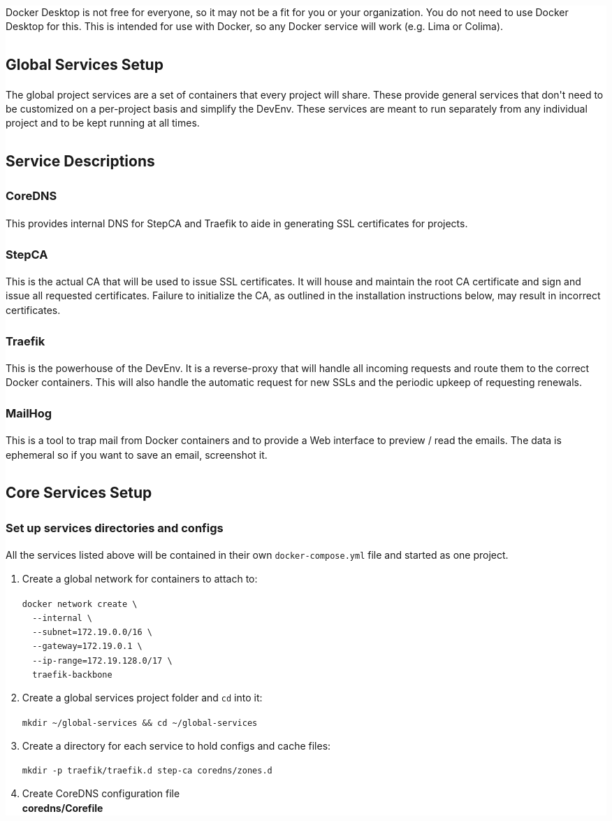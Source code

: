 Docker Desktop is not free for everyone, so it may not be a fit for you or your
organization. You do not need to use Docker Desktop for this. This is intended
for use with Docker, so any Docker service will work (e.g. Lima or Colima).

## Global Services Setup

The global project services are a set of containers that every project will
share. These provide general services that don't need to be customized on a
per-project basis and simplify the DevEnv. These services are meant to run
separately from any individual project and to be kept running at all times.

## Service Descriptions

### CoreDNS

This provides internal DNS for StepCA and Traefik to aide in generating SSL
certificates for projects.

### StepCA

This is the actual CA that will be used to issue SSL certificates. It will
house and maintain the root CA certificate and sign and issue all requested
certificates. Failure to initialize the CA, as outlined in the installation
instructions below, may result in incorrect certificates.

### Traefik

This is the powerhouse of the DevEnv. It is a reverse-proxy that will handle
all incoming requests and route them to the correct Docker containers. This
will also handle the automatic request for new SSLs and the periodic upkeep
of requesting renewals.

### MailHog

This is a tool to trap mail from Docker containers and to provide a Web
interface to preview / read the emails. The data is ephemeral so if you want
to save an email, screenshot it.

## Core Services Setup

### Set up services directories and configs

All the services listed above will be contained in their own
`docker-compose.yml` file and started as one project.

1. Create a global network for containers to attach to:
   ```
   docker network create \
     --internal \
     --subnet=172.19.0.0/16 \
     --gateway=172.19.0.1 \
     --ip-range=172.19.128.0/17 \
     traefik-backbone
   ```
1. Create a global services project folder and `cd` into it:
   ```
   mkdir ~/global-services && cd ~/global-services
   ```
1. Create a directory for each service to hold configs and cache files:
   ```
   mkdir -p traefik/traefik.d step-ca coredns/zones.d
   ```
1. Create CoreDNS configuration file<br>
   **coredns/Corefile**
   ```
   ```